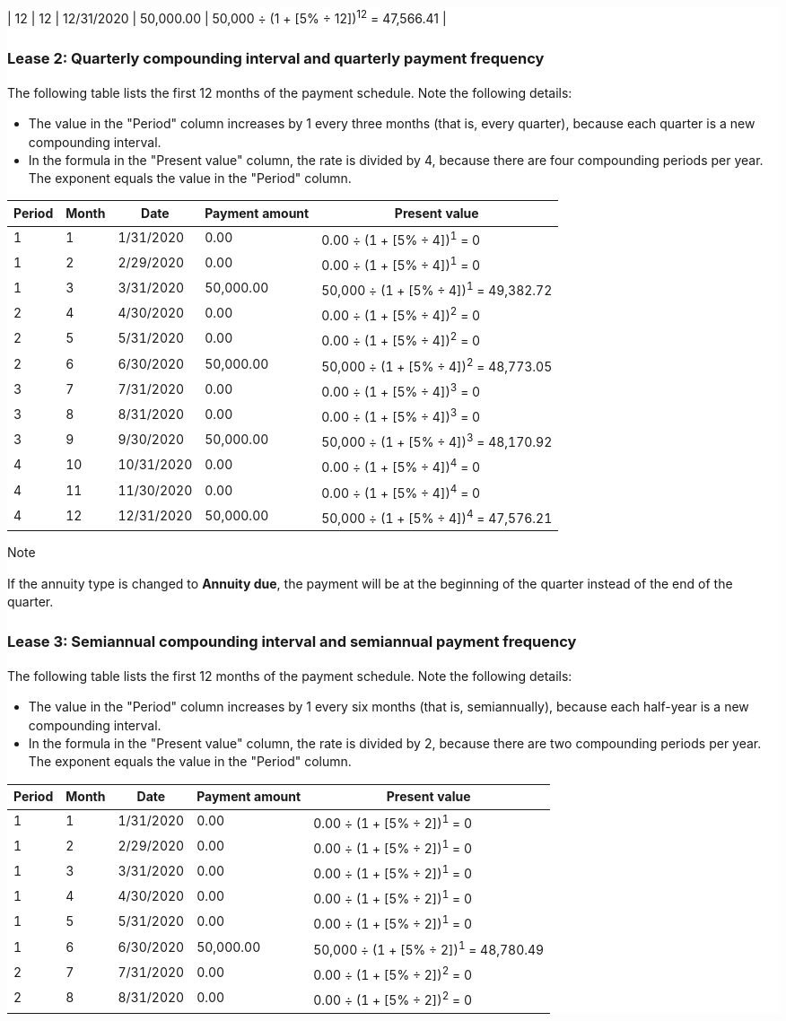 | 12     | 12    | 12/31/2020 | 50,000.00      | 50,000 ÷ (1 + \[5% ÷ 12\])<sup>12</sup> = 47,566.41 |

### Lease 2: Quarterly compounding interval and quarterly payment frequency

The following table lists the first 12 months of the payment schedule. Note the following details:

- The value in the "Period" column increases by 1 every three months (that is, every quarter), because each quarter is a new compounding interval.
- In the formula in the "Present value" column, the rate is divided by 4, because there are four compounding periods per year. The exponent equals the value in the "Period" column.

| Period | Month | Date       | Payment amount | Present value                                     |
|--------|-------|------------|----------------|---------------------------------------------------|
| 1      | 1     | 1/31/2020  | 0.00           | 0.00 ÷ (1 + \[5% ÷ 4\])<sup>1</sup> = 0           |
| 1      | 2     | 2/29/2020  | 0.00           | 0.00 ÷ (1 + \[5% ÷ 4\])<sup>1</sup> = 0           |
| 1      | 3     | 3/31/2020  | 50,000.00      | 50,000 ÷ (1 + \[5% ÷ 4\])<sup>1</sup> = 49,382.72 |
| 2      | 4     | 4/30/2020  | 0.00           | 0.00 ÷ (1 + \[5% ÷ 4\])<sup>2</sup> = 0           |
| 2      | 5     | 5/31/2020  | 0.00           | 0.00 ÷ (1 + \[5% ÷ 4\])<sup>2</sup> = 0           |
| 2      | 6     | 6/30/2020  | 50,000.00      | 50,000 ÷ (1 + \[5% ÷ 4\])<sup>2</sup> = 48,773.05 |
| 3      | 7     | 7/31/2020  | 0.00           | 0.00 ÷ (1 + \[5% ÷ 4\])<sup>3</sup> = 0           |
| 3      | 8     | 8/31/2020  | 0.00           | 0.00 ÷ (1 + \[5% ÷ 4\])<sup>3</sup> = 0           |
| 3      | 9     | 9/30/2020  | 50,000.00      | 50,000 ÷ (1 + \[5% ÷ 4\])<sup>3</sup> = 48,170.92 |
| 4      | 10    | 10/31/2020 | 0.00           | 0.00 ÷ (1 + \[5% ÷ 4\])<sup>4</sup> = 0           |
| 4      | 11    | 11/30/2020 | 0.00           | 0.00 ÷ (1 + \[5% ÷ 4\])<sup>4</sup> = 0           |
| 4      | 12    | 12/31/2020 | 50,000.00      | 50,000 ÷ (1 + \[5% ÷ 4\])<sup>4</sup> = 47,576.21 |

> [!NOTE]
> If the annuity type is changed to **Annuity due**, the payment will be at the beginning of the quarter instead of the end of the quarter.

### Lease 3: Semiannual compounding interval and semiannual payment frequency

The following table lists the first 12 months of the payment schedule. Note the following details:

- The value in the "Period" column increases by 1 every six months (that is, semiannually), because each half-year is a new compounding interval.
- In the formula in the "Present value" column, the rate is divided by 2, because there are two compounding periods per year. The exponent equals the value in the "Period" column.

| Period | Month | Date       | Payment amount | Present value                                     |
|--------|-------|------------|----------------|---------------------------------------------------|
| 1      | 1     | 1/31/2020  | 0.00           | 0.00 ÷ (1 + \[5% ÷ 2\])<sup>1</sup> = 0           |
| 1      | 2     | 2/29/2020  | 0.00           | 0.00 ÷ (1 + \[5% ÷ 2\])<sup>1</sup> = 0           |
| 1      | 3     | 3/31/2020  | 0.00           | 0.00 ÷ (1 + \[5% ÷ 2\])<sup>1</sup> = 0           |
| 1      | 4     | 4/30/2020  | 0.00           | 0.00 ÷ (1 + \[5% ÷ 2\])<sup>1</sup> = 0           |
| 1      | 5     | 5/31/2020  | 0.00           | 0.00 ÷ (1 + \[5% ÷ 2\])<sup>1</sup> = 0           |
| 1      | 6     | 6/30/2020  | 50,000.00      | 50,000 ÷ (1 + \[5% ÷ 2\])<sup>1</sup> = 48,780.49 |
| 2      | 7     | 7/31/2020  | 0.00           | 0.00 ÷ (1 + \[5% ÷ 2\])<sup>2</sup> = 0           |
| 2      | 8     | 8/31/2020  | 0.00           | 0.00 ÷ (1 + \[5% ÷ 2\])<sup>2</sup> = 0           |